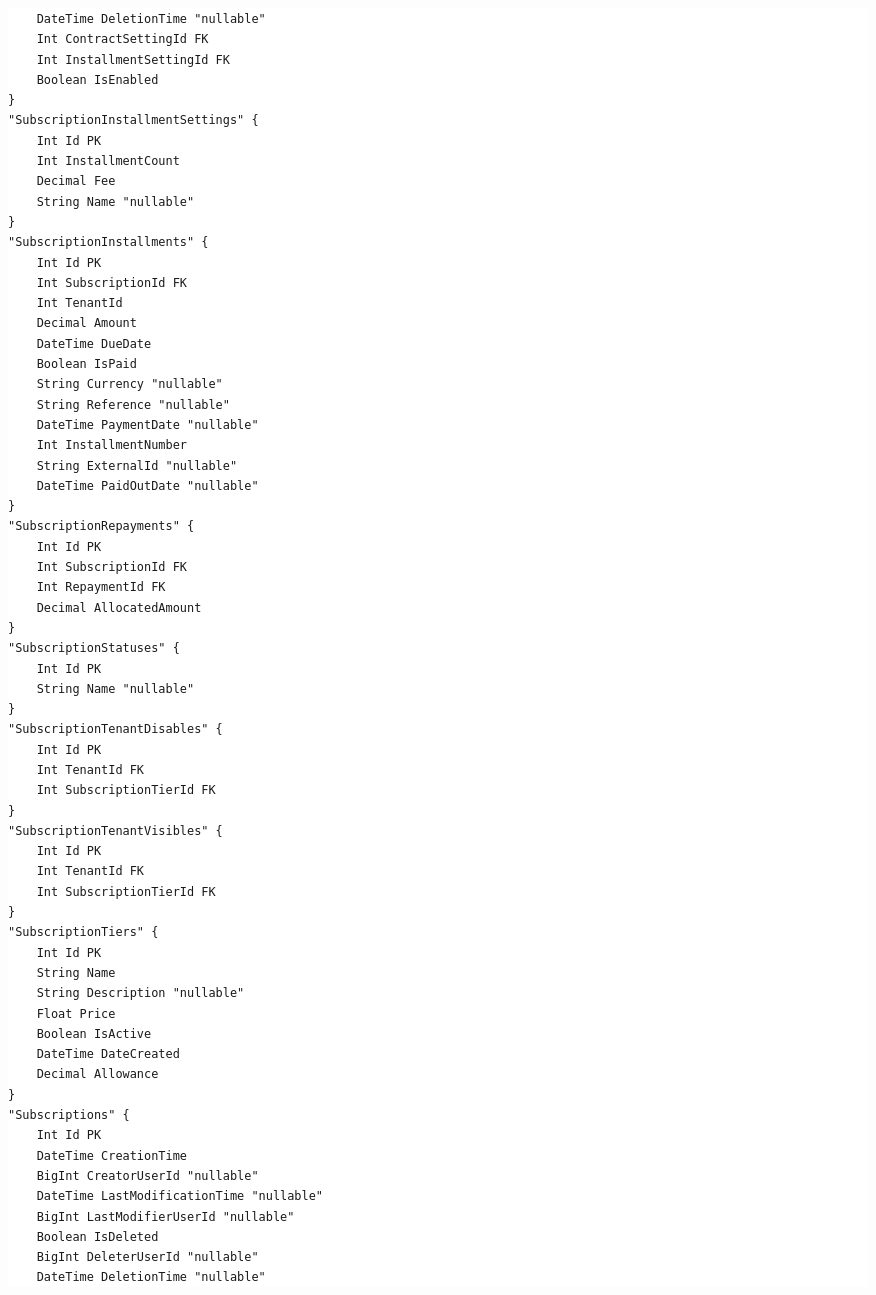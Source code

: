 ```mermaid
    DateTime DeletionTime "nullable"
    Int ContractSettingId FK
    Int InstallmentSettingId FK
    Boolean IsEnabled
}
"SubscriptionInstallmentSettings" {
    Int Id PK
    Int InstallmentCount
    Decimal Fee
    String Name "nullable"
}
"SubscriptionInstallments" {
    Int Id PK
    Int SubscriptionId FK
    Int TenantId
    Decimal Amount
    DateTime DueDate
    Boolean IsPaid
    String Currency "nullable"
    String Reference "nullable"
    DateTime PaymentDate "nullable"
    Int InstallmentNumber
    String ExternalId "nullable"
    DateTime PaidOutDate "nullable"
}
"SubscriptionRepayments" {
    Int Id PK
    Int SubscriptionId FK
    Int RepaymentId FK
    Decimal AllocatedAmount
}
"SubscriptionStatuses" {
    Int Id PK
    String Name "nullable"
}
"SubscriptionTenantDisables" {
    Int Id PK
    Int TenantId FK
    Int SubscriptionTierId FK
}
"SubscriptionTenantVisibles" {
    Int Id PK
    Int TenantId FK
    Int SubscriptionTierId FK
}
"SubscriptionTiers" {
    Int Id PK
    String Name
    String Description "nullable"
    Float Price
    Boolean IsActive
    DateTime DateCreated
    Decimal Allowance
}
"Subscriptions" {
    Int Id PK
    DateTime CreationTime
    BigInt CreatorUserId "nullable"
    DateTime LastModificationTime "nullable"
    BigInt LastModifierUserId "nullable"
    Boolean IsDeleted
    BigInt DeleterUserId "nullable"
    DateTime DeletionTime "nullable"
```